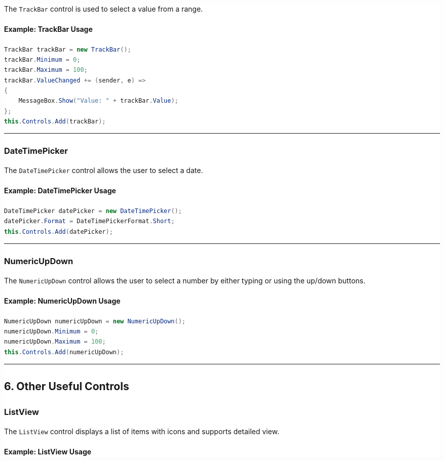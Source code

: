 The `TrackBar` control is used to select a value from a range.

#### Example: TrackBar Usage

```csharp
TrackBar trackBar = new TrackBar();
trackBar.Minimum = 0;
trackBar.Maximum = 100;
trackBar.ValueChanged += (sender, e) =>
{
    MessageBox.Show("Value: " + trackBar.Value);
};
this.Controls.Add(trackBar);
```

***

### DateTimePicker

The `DateTimePicker` control allows the user to select a date.

#### Example: DateTimePicker Usage

```csharp
DateTimePicker datePicker = new DateTimePicker();
datePicker.Format = DateTimePickerFormat.Short;
this.Controls.Add(datePicker);
```

***

### NumericUpDown

The `NumericUpDown` control allows the user to select a number by either typing or using the up/down buttons.

#### Example: NumericUpDown Usage

```csharp
NumericUpDown numericUpDown = new NumericUpDown();
numericUpDown.Minimum = 0;
numericUpDown.Maximum = 100;
this.Controls.Add(numericUpDown);
```

***

## 6. Other Useful Controls

### ListView

The `ListView` control displays a list of items with icons and supports detailed view.

#### Example: ListView Usage
